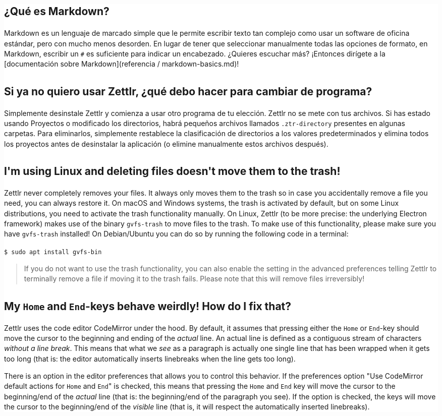 ## ¿Qué es Markdown?

Markdown es un lenguaje de marcado simple que le permite escribir texto tan complejo como usar un software de oficina estándar, pero con mucho menos desorden. En lugar de tener que seleccionar manualmente todas las opciones de formato, en Markdown, escribir un `#` es suficiente para indicar un encabezado. ¿Quieres escuchar más? ¡Entonces dirígete a la [documentación sobre Markdown](referencia / markdown-basics.md)!

## Si ya no quiero usar Zettlr, ¿qué debo hacer para cambiar de programa?

Simplemente desinstale Zettlr y comienza a usar otro programa de tu elección. Zettlr no se mete con tus archivos. Si has estado usando Proyectos o modificado los directorios, habrá pequeños archivos llamados `.ztr-directory` presentes en algunas carpetas. Para eliminarlos, simplemente restablece la clasificación de directorios a los valores predeterminados y elimina todos los proyectos antes de desinstalar la aplicación (o elimine manualmente estos archivos después).

## I'm using Linux and deleting files doesn't move them to the trash!

Zettlr never completely removes your files. It always only moves them to the trash so in case you accidentally remove a file you need, you can always restore it. On macOS and Windows systems, the trash is activated by default, but on some Linux distributions, you need to activate the trash functionality manually. On Linux, Zettlr (to be more precise: the underlying Electron framework) makes use of the binary `gvfs-trash` to move files to the trash. To make use of this functionality, please make sure you have `gvfs-trash` installed! On Debian/Ubuntu you can do so by running the following code in a terminal:

```bash
$ sudo apt install gvfs-bin
```

> If you do not want to use the trash functionality, you can also enable the setting in the advanced preferences telling Zettlr to terminally remove a file if moving it to the trash fails. Please note that this will remove files irreversibly!

## My `Home` and `End`-keys behave weirdly! How do I fix that?

Zettlr uses the code editor CodeMirror under the hood. By default, it assumes that pressing either the `Home` or `End`-key should move the cursor to the beginning and ending of the _actual_ line. An actual line is defined as a contiguous stream of characters _without a line break_. This means that what we _see_ as a paragraph is actually one single line that has been wrapped when it gets too long (that is: the editor automatically inserts linebreaks when the line gets too long).

There is an option in the editor preferences that allows you to control this behavior. If the preferences option "Use CodeMirror default actions for `Home` and `End`" is checked, this means that pressing the `Home` and `End` key will move the cursor to the beginning/end of the _actual_ line (that is: the beginning/end of the paragraph you see). If the option is checked, the keys will move the cursor to the beginning/end of the _visible_ line (that is, it will respect the automatically inserted linebreaks).
